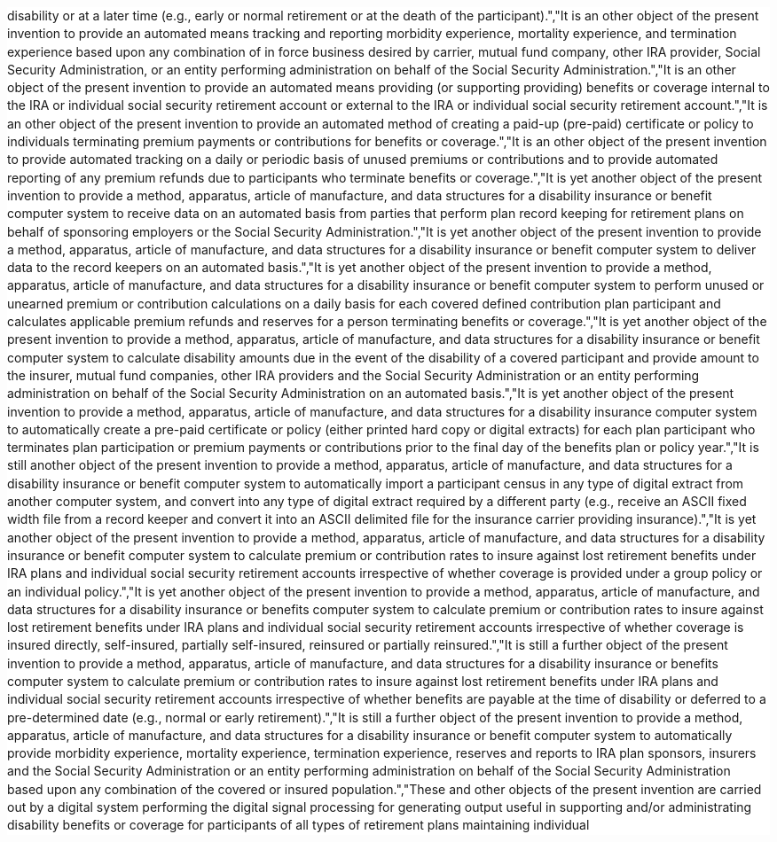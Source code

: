 disability or at a later time (e.g., early or normal retirement or at the death of the participant).","It is an other object of the present invention to provide an automated means tracking and reporting morbidity experience, mortality experience, and termination experience based upon any combination of in force business desired by carrier, mutual fund company, other IRA provider, Social Security Administration, or an entity performing administration on behalf of the Social Security Administration.","It is an other object of the present invention to provide an automated means providing (or supporting providing) benefits or coverage internal to the IRA or individual social security retirement account or external to the IRA or individual social security retirement account.","It is an other object of the present invention to provide an automated method of creating a paid-up (pre-paid) certificate or policy to individuals terminating premium payments or contributions for benefits or coverage.","It is an other object of the present invention to provide automated tracking on a daily or periodic basis of unused premiums or contributions and to provide automated reporting of any premium refunds due to participants who terminate benefits or coverage.","It is yet another object of the present invention to provide a method, apparatus, article of manufacture, and data structures for a disability insurance or benefit computer system to receive data on an automated basis from parties that perform plan record keeping for retirement plans on behalf of sponsoring employers or the Social Security Administration.","It is yet another object of the present invention to provide a method, apparatus, article of manufacture, and data structures for a disability insurance or benefit computer system to deliver data to the record keepers on an automated basis.","It is yet another object of the present invention to provide a method, apparatus, article of manufacture, and data structures for a disability insurance or benefit computer system to perform unused or unearned premium or contribution calculations on a daily basis for each covered defined contribution plan participant and calculates applicable premium refunds and reserves for a person terminating benefits or coverage.","It is yet another object of the present invention to provide a method, apparatus, article of manufacture, and data structures for a disability insurance or benefit computer system to calculate disability amounts due in the event of the disability of a covered participant and provide amount to the insurer, mutual fund companies, other IRA providers and the Social Security Administration or an entity performing administration on behalf of the Social Security Administration on an automated basis.","It is yet another object of the present invention to provide a method, apparatus, article of manufacture, and data structures for a disability insurance computer system to automatically create a pre-paid certificate or policy (either printed hard copy or digital extracts) for each plan participant who terminates plan participation or premium payments or contributions prior to the final day of the benefits plan or policy year.","It is still another object of the present invention to provide a method, apparatus, article of manufacture, and data structures for a disability insurance or benefit computer system to automatically import a participant census in any type of digital extract from another computer system, and convert into any type of digital extract required by a different party (e.g., receive an ASCII fixed width file from a record keeper and convert it into an ASCII delimited file for the insurance carrier providing insurance).","It is yet another object of the present invention to provide a method, apparatus, article of manufacture, and data structures for a disability insurance or benefit computer system to calculate premium or contribution rates to insure against lost retirement benefits under IRA plans and individual social security retirement accounts irrespective of whether coverage is provided under a group policy or an individual policy.","It is yet another object of the present invention to provide a method, apparatus, article of manufacture, and data structures for a disability insurance or benefits computer system to calculate premium or contribution rates to insure against lost retirement benefits under IRA plans and individual social security retirement accounts irrespective of whether coverage is insured directly, self-insured, partially self-insured, reinsured or partially reinsured.","It is still a further object of the present invention to provide a method, apparatus, article of manufacture, and data structures for a disability insurance or benefits computer system to calculate premium or contribution rates to insure against lost retirement benefits under IRA plans and individual social security retirement accounts irrespective of whether benefits are payable at the time of disability or deferred to a pre-determined date (e.g., normal or early retirement).","It is still a further object of the present invention to provide a method, apparatus, article of manufacture, and data structures for a disability insurance or benefit computer system to automatically provide morbidity experience, mortality experience, termination experience, reserves and reports to IRA plan sponsors, insurers and the Social Security Administration or an entity performing administration on behalf of the Social Security Administration based upon any combination of the covered or insured population.","These and other objects of the present invention are carried out by a digital system performing the digital signal processing for generating output useful in supporting and\/or administrating disability benefits or coverage for participants of all types of retirement plans maintaining individual